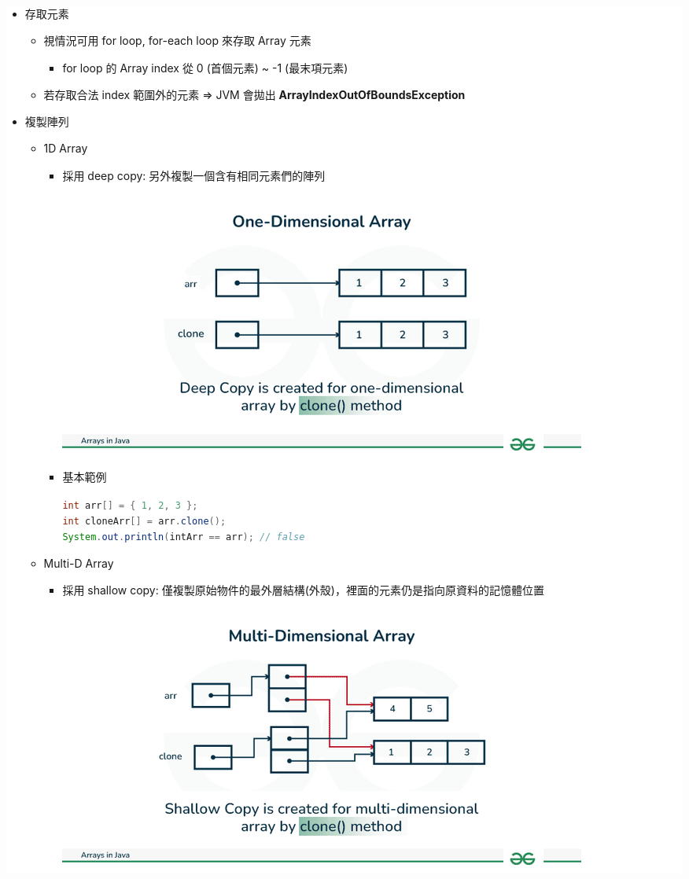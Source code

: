 - 存取元素

	- 視情況可用 for loop, for-each loop 來存取 Array 元素

		- for loop 的 Array index 從 0 (首個元素) ~ -1 (最末項元素)

	- 若存取合法 index 範圍外的元素 => JVM 會拋出 **ArrayIndexOutOfBoundsException**

- 複製陣列

	- 1D Array

		- 採用 deep copy: 另外複製一個含有相同元素們的陣列

			![1d_array_clone](../assets/pics/java/1d_array_clone.png)

		- 基本範例

			```java
			int arr[] = { 1, 2, 3 };
			int cloneArr[] = arr.clone();
			System.out.println(intArr == arr); // false
			```

	- Multi-D Array

		- 採用 shallow copy: 僅複製原始物件的最外層結構(外殼)，裡面的元素仍是指向原資料的記憶體位置

			![multi_d_array_clone](../assets/pics/java/multi_d_array_clone.png)
